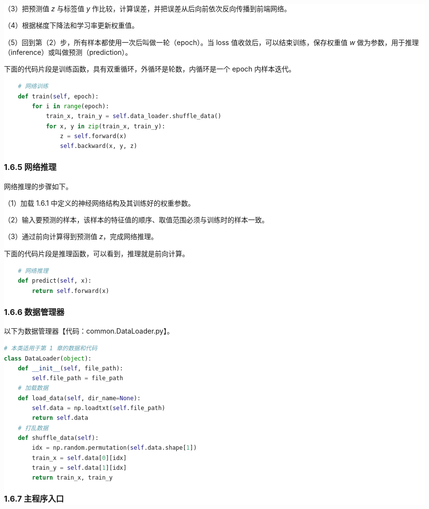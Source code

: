 （3）把预测值 $z$ 与标签值 $y$ 作比较，计算误差，并把误差从后向前依次反向传播到前端网络。

（4）根据梯度下降法和学习率更新权重值。

（5）回到第（2）步，所有样本都使用一次后叫做一轮（epoch）。当 loss 值收敛后，可以结束训练，保存权重值 $w$ 做为参数，用于推理（inference）或叫做预测（prediction）。

下面的代码片段是训练函数，具有双重循环，外循环是轮数，内循环是一个 epoch 内样本迭代。

```python
    # 网络训练
    def train(self, epoch):
        for i in range(epoch):
            train_x, train_y = self.data_loader.shuffle_data()
            for x, y in zip(train_x, train_y):
                z = self.forward(x)
                self.backward(x, y, z)
```

### 1.6.5 网络推理

网络推理的步骤如下。

（1）加载 1.6.1 中定义的神经网络结构及其训练好的权重参数。

（2）输入要预测的样本，该样本的特征值的顺序、取值范围必须与训练时的样本一致。

（3）通过前向计算得到预测值 $z$，完成网络推理。

下面的代码片段是推理函数，可以看到，推理就是前向计算。

```python
    # 网络推理
    def predict(self, x):
        return self.forward(x)
```

### 1.6.6 数据管理器

以下为数据管理器【代码：common.DataLoader.py】。

```python
# 本类适用于第 1 章的数据和代码
class DataLoader(object):
    def __init__(self, file_path):
        self.file_path = file_path
    # 加载数据
    def load_data(self, dir_name=None):
        self.data = np.loadtxt(self.file_path)
        return self.data
    # 打乱数据
    def shuffle_data(self):
        idx = np.random.permutation(self.data.shape[1])
        train_x = self.data[0][idx]
        train_y = self.data[1][idx]
        return train_x, train_y
```
### 1.6.7 主程序入口
